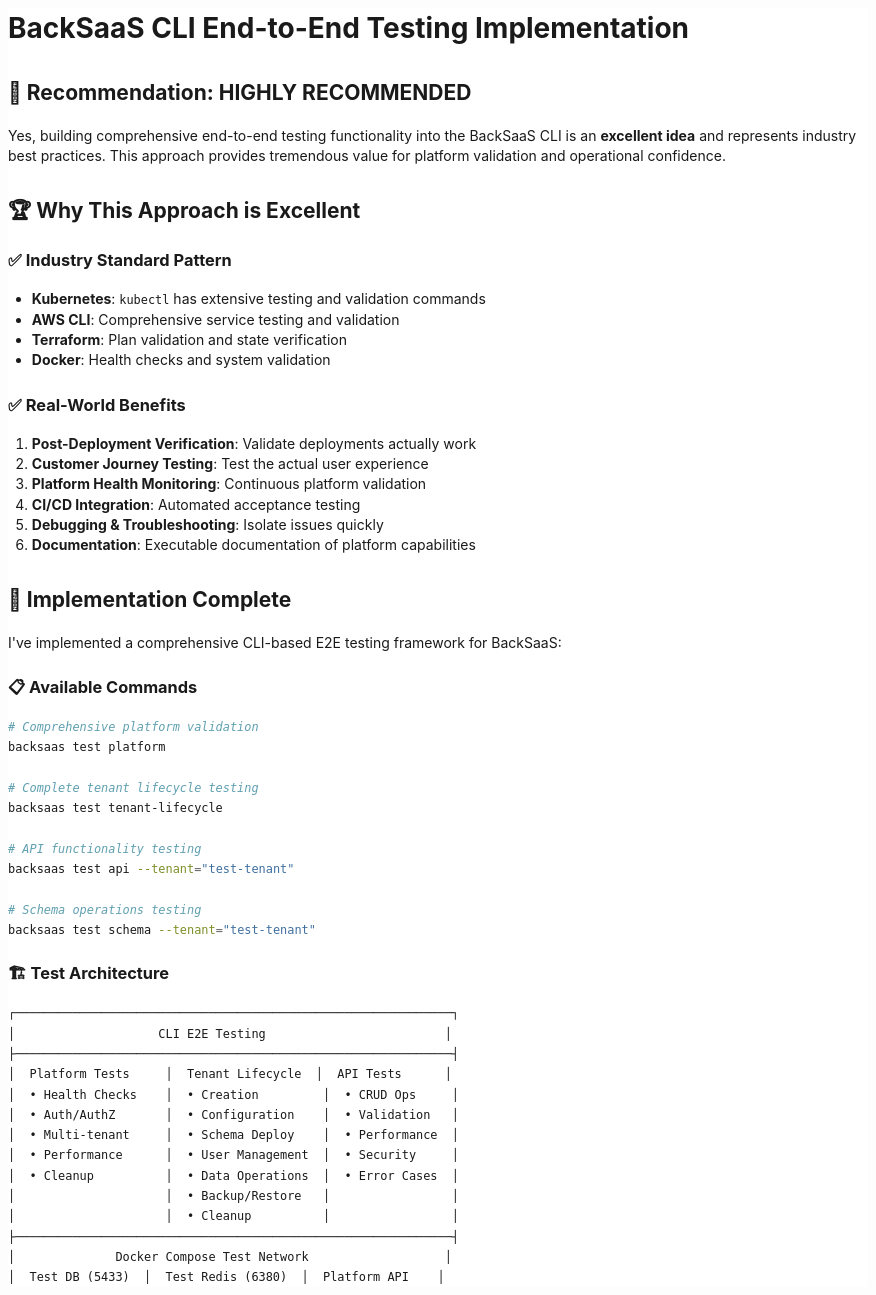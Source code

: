 # BackSaaS CLI End-to-End Testing Implementation

## 🎯 **Recommendation: HIGHLY RECOMMENDED**

Yes, building comprehensive end-to-end testing functionality into the BackSaaS CLI is an **excellent idea** and represents industry best practices. This approach provides tremendous value for platform validation and operational confidence.

## 🏆 **Why This Approach is Excellent**

### ✅ **Industry Standard Pattern**
- **Kubernetes**: `kubectl` has extensive testing and validation commands
- **AWS CLI**: Comprehensive service testing and validation
- **Terraform**: Plan validation and state verification
- **Docker**: Health checks and system validation

### ✅ **Real-World Benefits**
1. **Post-Deployment Verification**: Validate deployments actually work
2. **Customer Journey Testing**: Test the actual user experience
3. **Platform Health Monitoring**: Continuous platform validation
4. **CI/CD Integration**: Automated acceptance testing
5. **Debugging & Troubleshooting**: Isolate issues quickly
6. **Documentation**: Executable documentation of platform capabilities

## 🚀 **Implementation Complete**

I've implemented a comprehensive CLI-based E2E testing framework for BackSaaS:

### 📋 **Available Commands**

```bash
# Comprehensive platform validation
backsaas test platform

# Complete tenant lifecycle testing
backsaas test tenant-lifecycle

# API functionality testing
backsaas test api --tenant="test-tenant"

# Schema operations testing
backsaas test schema --tenant="test-tenant"
```

### 🏗️ **Test Architecture**

```
┌─────────────────────────────────────────────────────────────┐
│                    CLI E2E Testing                         │
├─────────────────────────────────────────────────────────────┤
│  Platform Tests     │  Tenant Lifecycle  │  API Tests      │
│  • Health Checks    │  • Creation         │  • CRUD Ops     │
│  • Auth/AuthZ       │  • Configuration    │  • Validation   │
│  • Multi-tenant     │  • Schema Deploy    │  • Performance  │
│  • Performance      │  • User Management  │  • Security     │
│  • Cleanup          │  • Data Operations  │  • Error Cases  │
│                     │  • Backup/Restore   │                 │
│                     │  • Cleanup          │                 │
├─────────────────────────────────────────────────────────────┤
│              Docker Compose Test Network                   │
│  Test DB (5433)  │  Test Redis (6380)  │  Platform API    │
```